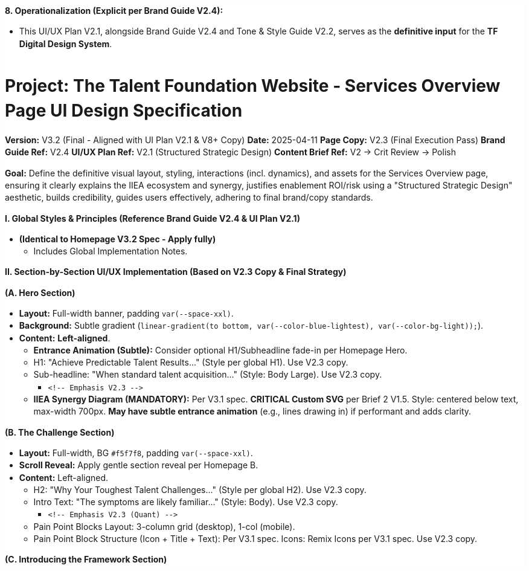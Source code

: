 **8. Operationalization (Explicit per Brand Guide V2.4):**

*   This UI/UX Plan V2.1, alongside Brand Guide V2.4 and Tone & Style Guide V2.2, serves as the **definitive input** for the **TF Digital Design System**.


# **Project:** The Talent Foundation Website - Services Overview Page UI Design Specification
**Version:** V3.2 (Final - Aligned with UI Plan V2.1 & V8+ Copy)
**Date:** 2025-04-11
**Page Copy:** V2.3 (Final Execution Pass)
**Brand Guide Ref:** V2.4
**UI/UX Plan Ref:** V2.1 (Structured Strategic Design)
**Content Brief Ref:** V2 -> Crit Review -> Polish

**Goal:** Define the definitive visual layout, styling, interactions (incl. dynamics), and assets for the Services Overview page, ensuring it clearly explains the IIEA ecosystem and synergy, justifies enablement ROI/risk using a "Structured Strategic Design" aesthetic, builds credibility, guides users effectively, adhering to final brand/copy standards.

**I. Global Styles & Principles (Reference Brand Guide V2.4 & UI Plan V2.1)**

*   **(Identical to Homepage V3.2 Spec - Apply fully)**
    *   Includes Global Implementation Notes.

**II. Section-by-Section UI/UX Implementation (Based on V2.3 Copy & Final Strategy)**

**(A. Hero Section)**

*   **Layout:** Full-width banner, padding `var(--space-xxl)`.
*   **Background:** Subtle gradient (`linear-gradient(to bottom, var(--color-blue-lightest), var(--color-bg-light));`).
*   **Content:** **Left-aligned**.
    *   **Entrance Animation (Subtle):** Consider optional H1/Subheadline fade-in per Homepage Hero.
    *   H1: "Achieve Predictable Talent Results..." (Style per global H1). Use V2.3 copy.
    *   Sub-headline: "When standard talent acquisition..." (Style: Body Large). Use V2.3 copy.
        *   `<!-- Emphasis V2.3 -->`
    *   **IIEA Synergy Diagram (MANDATORY):** Per V3.1 spec. **CRITICAL Custom SVG** per Brief 2 V1.5. Style: centered below text, max-width 700px. **May have subtle entrance animation** (e.g., lines drawing in) if performant and adds clarity.

**(B. The Challenge Section)**

*   **Layout:** Full-width, BG `#f5f7f8`, padding `var(--space-xxl)`.
*   **Scroll Reveal:** Apply gentle section reveal per Homepage B.
*   **Content:** Left-aligned.
    *   H2: "Why Your Toughest Talent Challenges..." (Style per global H2). Use V2.3 copy.
    *   Intro Text: "The symptoms are likely familiar..." (Style: Body). Use V2.3 copy.
        *   `<!-- Emphasis V2.3 (Quant) -->`
    *   Pain Point Blocks Layout: 3-column grid (desktop), 1-col (mobile).
    *   Pain Point Block Structure (Icon + Title + Text): Per V3.1 spec. Icons: Remix Icons per V3.1 spec. Use V2.3 copy.

**(C. Introducing the Framework Section)**
